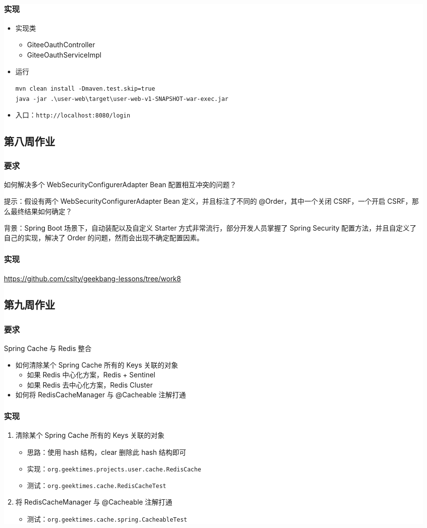 ### 实现

- 实现类
  - GiteeOauthController
  - GiteeOauthServiceImpl

- 运行
    ```text
    mvn clean install -Dmaven.test.skip=true
    java -jar .\user-web\target\user-web-v1-SNAPSHOT-war-exec.jar
    ```
- 入口：`http://localhost:8080/login`
  
    
## 第八周作业

### 要求

如何解决多个 WebSecurityConfigurerAdapter Bean 配置相互冲突的问题？

提示：假设有两个 WebSecurityConfigurerAdapter Bean 定义，并且标注了不同的 @Order，其中一个关闭 CSRF，一个开启 CSRF，那么最终结果如何确定？

背景：Spring Boot 场景下，自动装配以及自定义 Starter 方式非常流行，部分开发人员掌握了 Spring Security 配置方法，并且自定义了自己的实现，解决了 Order 的问题，然而会出现不确定配置因素。

### 实现

https://github.com/cslty/geekbang-lessons/tree/work8



## 第九周作业

### 要求

Spring Cache 与 Redis 整合

  - 如何清除某个 Spring Cache 所有的 Keys 关联的对象
    - 如果 Redis 中心化方案，Redis + Sentinel
    - 如果 Redis 去中心化方案，Redis Cluster
  - 如何将 RedisCacheManager 与 @Cacheable 注解打通

### 实现

1. 清除某个 Spring Cache 所有的 Keys 关联的对象

   - 思路：使用 hash 结构，clear 删除此 hash 结构即可

   - 实现：`org.geektimes.projects.user.cache.RedisCache`

   - 测试：`org.geektimes.cache.RedisCacheTest`

2. 将 RedisCacheManager 与 @Cacheable 注解打通

   - 测试：`org.geektimes.cache.spring.CacheableTest`
